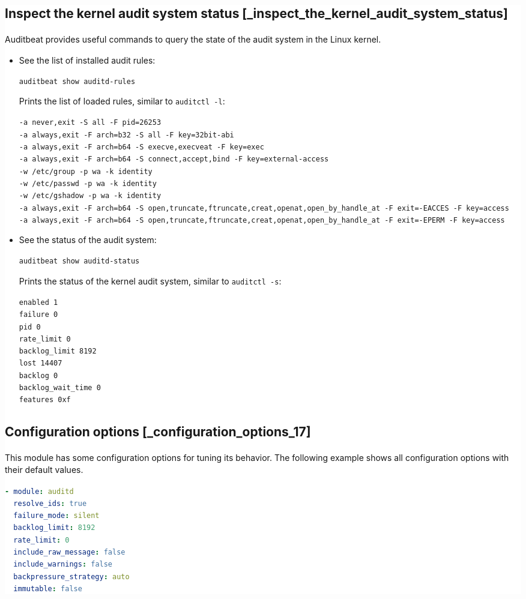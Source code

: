 
## Inspect the kernel audit system status [_inspect_the_kernel_audit_system_status]

Auditbeat provides useful commands to query the state of the audit system in the Linux kernel.

* See the list of installed audit rules:

    ```shell
    auditbeat show auditd-rules
    ```

    Prints the list of loaded rules, similar to `auditctl -l`:

    ```shell
    -a never,exit -S all -F pid=26253
    -a always,exit -F arch=b32 -S all -F key=32bit-abi
    -a always,exit -F arch=b64 -S execve,execveat -F key=exec
    -a always,exit -F arch=b64 -S connect,accept,bind -F key=external-access
    -w /etc/group -p wa -k identity
    -w /etc/passwd -p wa -k identity
    -w /etc/gshadow -p wa -k identity
    -a always,exit -F arch=b64 -S open,truncate,ftruncate,creat,openat,open_by_handle_at -F exit=-EACCES -F key=access
    -a always,exit -F arch=b64 -S open,truncate,ftruncate,creat,openat,open_by_handle_at -F exit=-EPERM -F key=access
    ```

* See the status of the audit system:

    ```shell
    auditbeat show auditd-status
    ```

    Prints the status of the kernel audit system, similar to `auditctl -s`:

    ```shell
    enabled 1
    failure 0
    pid 0
    rate_limit 0
    backlog_limit 8192
    lost 14407
    backlog 0
    backlog_wait_time 0
    features 0xf
    ```



## Configuration options [_configuration_options_17]

This module has some configuration options for tuning its behavior. The following example shows all configuration options with their default values.

```yaml
- module: auditd
  resolve_ids: true
  failure_mode: silent
  backlog_limit: 8192
  rate_limit: 0
  include_raw_message: false
  include_warnings: false
  backpressure_strategy: auto
  immutable: false
```
